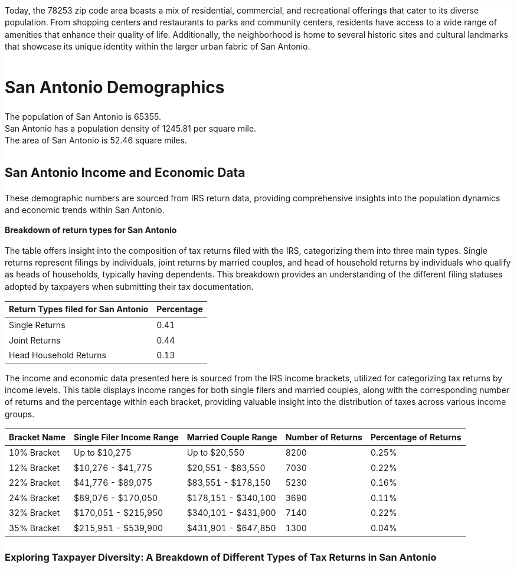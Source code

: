 Today, the 78253 zip code area boasts a mix of residential, commercial, and recreational offerings that cater to its diverse population. From shopping centers and restaurants to parks and community centers, residents have access to a wide range of amenities that enhance their quality of life. Additionally, the neighborhood is home to several historic sites and cultural landmarks that showcase its unique identity within the larger urban fabric of San Antonio.

# San Antonio Demographics

The population of San Antonio is 65355.  
San Antonio has a population density of 1245.81 per square mile.  
The area of San Antonio is 52.46 square miles.  

## San Antonio Income and Economic Data

These demographic numbers are sourced from IRS return data, providing comprehensive insights into the population dynamics and economic trends within San Antonio.

**Breakdown of return types for San Antonio**

The table offers insight into the composition of tax returns filed with the IRS, categorizing them into three main types. Single returns represent filings by individuals, joint returns by married couples, and head of household returns by individuals who qualify as heads of households, typically having dependents. This breakdown provides an understanding of the different filing statuses adopted by taxpayers when submitting their tax documentation.

| Return Types filed for San Antonio                              | Percentage          |
|----------------------------------------------------------|---------------------|
| Single Returns                                            | 0.41 |
| Joint Returns                                             | 0.44 |
| Head Household Returns                                    | 0.13 |

The income and economic data presented here is sourced from the IRS income brackets, utilized for categorizing tax returns by income levels. This table displays income ranges for both single filers and married couples, along with the corresponding number of returns and the percentage within each bracket, providing valuable insight into the distribution of taxes across various income groups.

| Bracket Name       | Single Filer Income Range | Married Couple Range | Number of Returns | Percentage of Returns |
|--------------------|----------------------------|----------------------|-------------------|-----------------------|
| 10% Bracket        | Up to $10,275              | Up to $20,550        | 8200 | 0.25% |
| 12% Bracket        | $10,276 - $41,775          | $20,551 - $83,550    | 7030 | 0.22% |
| 22% Bracket        | $41,776 - $89,075          | $83,551 - $178,150   | 5230 | 0.16% |
| 24% Bracket        | $89,076 - $170,050         | $178,151 - $340,100  | 3690 | 0.11% |
| 32% Bracket        | $170,051 - $215,950        | $340,101 - $431,900  | 7140 | 0.22% |
| 35% Bracket        | $215,951 - $539,900        | $431,901 - $647,850  | 1300 | 0.04% |

### Exploring Taxpayer Diversity: A Breakdown of Different Types of Tax Returns in San Antonio
